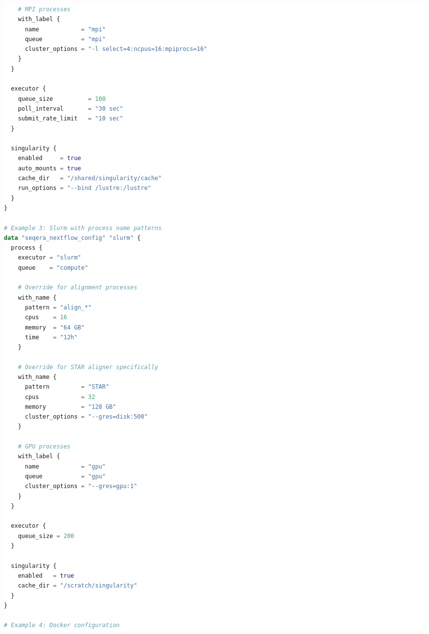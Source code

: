 ```terraform
    # MPI processes
    with_label {
      name            = "mpi"
      queue           = "mpi"
      cluster_options = "-l select=4:ncpus=16:mpiprocs=16"
    }
  }

  executor {
    queue_size          = 100
    poll_interval       = "30 sec"
    submit_rate_limit   = "10 sec"
  }

  singularity {
    enabled     = true
    auto_mounts = true
    cache_dir   = "/shared/singularity/cache"
    run_options = "--bind /lustre:/lustre"
  }
}

# Example 3: Slurm with process name patterns
data "seqera_nextflow_config" "slurm" {
  process {
    executor = "slurm"
    queue    = "compute"

    # Override for alignment processes
    with_name {
      pattern = "align_*"
      cpus    = 16
      memory  = "64 GB"
      time    = "12h"
    }

    # Override for STAR aligner specifically
    with_name {
      pattern         = "STAR"
      cpus            = 32
      memory          = "128 GB"
      cluster_options = "--gres=disk:500"
    }

    # GPU processes
    with_label {
      name            = "gpu"
      queue           = "gpu"
      cluster_options = "--gres=gpu:1"
    }
  }

  executor {
    queue_size = 200
  }

  singularity {
    enabled   = true
    cache_dir = "/scratch/singularity"
  }
}

# Example 4: Docker configuration
```